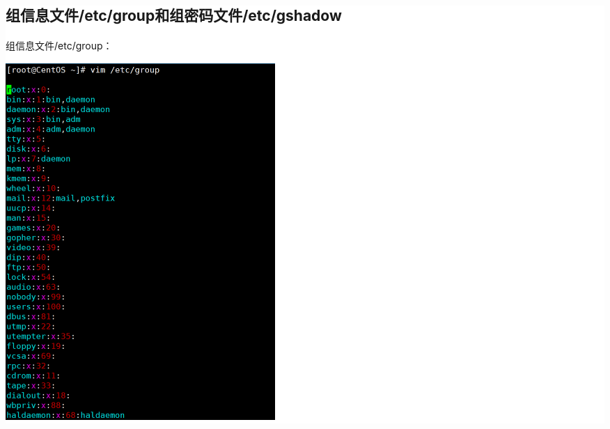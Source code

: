 ## 组信息文件/etc/group和组密码文件/etc/gshadow

组信息文件/etc/group：

<img src="QQ图片20200104193814.png" alt="QQ图片20200104193814" style="zoom: 50%;" />
